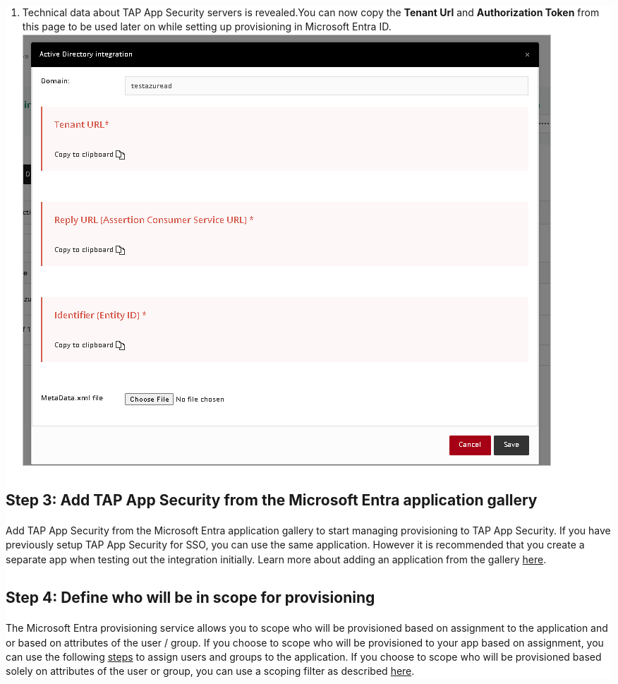 1. Technical data about TAP App Security servers is revealed.You can now copy the **Tenant Url** and **Authorization Token** from this page to be used later on while setting up provisioning in Microsoft Entra ID.
	[![Screenshot showing domain details.](media/tap-app-security-provisioning-tutorial/domain-details.png)](media/tap-app-security-provisioning-tutorial/domain-details.png#lightbox)
<a name='step-3-add-tap-app-security-from-the-azure-ad-application-gallery'></a>

## Step 3: Add TAP App Security from the Microsoft Entra application gallery

Add TAP App Security from the Microsoft Entra application gallery to start managing provisioning to TAP App Security. If you have previously setup TAP App Security for SSO, you can use the same application. However it is recommended that you create a separate app when testing out the integration initially. Learn more about adding an application from the gallery [here](~/identity/enterprise-apps/add-application-portal.md). 

## Step 4: Define who will be in scope for provisioning 

The Microsoft Entra provisioning service allows you to scope who will be provisioned based on assignment to the application and or based on attributes of the user / group. If you choose to scope who will be provisioned to your app based on assignment, you can use the following [steps](~/identity/enterprise-apps/assign-user-or-group-access-portal.md) to assign users and groups to the application. If you choose to scope who will be provisioned based solely on attributes of the user or group, you can use a scoping filter as described [here](~/identity/app-provisioning/define-conditional-rules-for-provisioning-user-accounts.md). 
